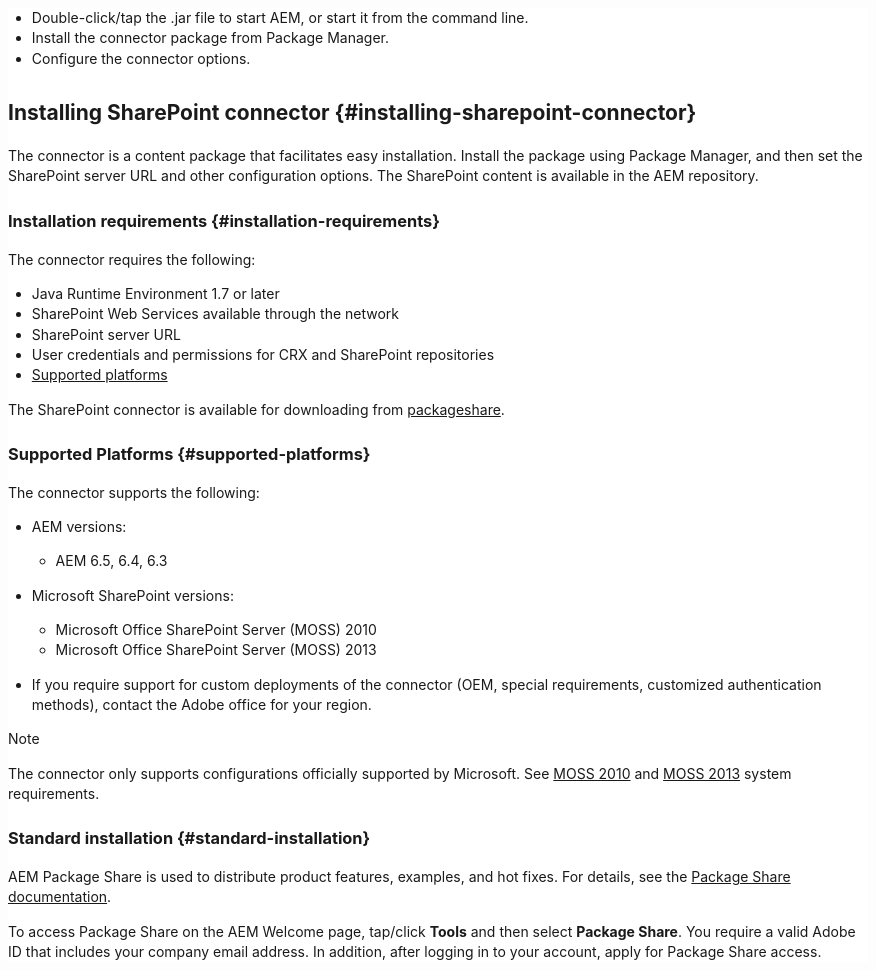 * Double-click/tap the .jar file to start AEM, or start it from the command line.
* Install the connector package from Package Manager.
* Configure the connector options.

## Installing SharePoint connector {#installing-sharepoint-connector}

The connector is a content package that facilitates easy installation. Install the package using Package Manager, and then set the SharePoint server URL
and other configuration options. The SharePoint content is available in the AEM repository.

### Installation requirements {#installation-requirements}

The connector requires the following:

* Java Runtime Environment 1.7 or later
* SharePoint Web Services available through the network
* SharePoint server URL
* User credentials and permissions for CRX and SharePoint repositories
* [Supported platforms](#supported-platforms)

The SharePoint connector is available for downloading from [packageshare](https://www.adobeaemcloud.com/content/marketplace/marketplaceProxy.html?packagePath=/content/companies/public/adobe/packages/cq630/featurepack/cq-6.3.0-featurepack-17673).

### Supported Platforms {#supported-platforms}

The connector supports the following:

* AEM versions:

    * AEM 6.5, 6.4, 6.3

* Microsoft SharePoint versions:

    * Microsoft Office SharePoint Server (MOSS) 2010
    * Microsoft Office SharePoint Server (MOSS) 2013

* If you require support for custom deployments of the connector (OEM, special requirements, customized authentication methods), contact the Adobe office for your region.

>[!NOTE]
>
>The connector only supports configurations officially supported by Microsoft. See [MOSS 2010](https://technet.microsoft.com/en-us/library/cc262485(office.14).aspx) and [MOSS 2013](https://technet.microsoft.com/en-us/library/cc262485.aspx) system requirements.

### Standard installation {#standard-installation}

AEM Package Share is used to distribute product features, examples, and hot fixes. For details, see the [Package Share documentation](/help/sites-administering/package-manager.md#package-share).

To access Package Share on the AEM Welcome page, tap/click **Tools** and then select **Package Share**. You require a valid Adobe ID that includes your company email address. In addition, after logging in to your account, apply for Package Share access.
